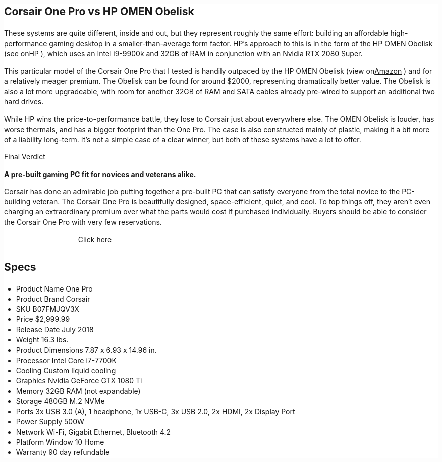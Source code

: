 ## **Corsair One Pro vs HP OMEN Obelisk**

 These systems are quite different, inside and out, but they represent roughly the same effort: building an affordable high-performance gaming desktop in a smaller-than-average form factor. HP’s approach to this is in the form of the H[P OMEN Obelisk](https://www.lifewire.com/hp-omen-obelisk-review-5072832) (see on[HP](https://store.hp.com/us/en/mdp/desktops/omen-875) ), which uses an Intel i9-9900k and 32GB of RAM in conjunction with an Nvidia RTX 2080 Super.

 This particular model of the Corsair One Pro that I tested is handily outpaced by the HP OMEN Obelisk (view on[Amazon](https://www.amazon.com/HP-Obelisk-Computer-Processor-875-0020/dp/B07J4HLV2P/?tag=lifewire-onsite-prod-20&ascsubtag=5072820%7Cn263af6bf93484f57b41504a1366de95207%7C) ) and for a relatively meager premium. The Obelisk can be found for around $2000, representing dramatically better value. The Obelisk is also a lot more upgradeable, with room for another 32GB of RAM and SATA cables already pre-wired to support an additional two hard drives.

 While HP wins the price-to-performance battle, they lose to Corsair just about everywhere else. The OMEN Obelisk is louder, has worse thermals, and has a bigger footprint than the One Pro. The case is also constructed mainly of plastic, making it a bit more of a liability long-term. It’s not a simple case of a clear winner, but both of these systems have a lot to offer.

 Final Verdict

 **A pre-built gaming PC fit for novices and veterans alike.**

 Corsair has done an admirable job putting together a pre-built PC that can satisfy everyone from the total novice to the PC-building veteran. The Corsair One Pro is beautifully designed, space-efficient, quiet, and cool. To top things off, they aren’t even charging an extraordinary premium over what the parts would cost if purchased individually. Buyers should be able to consider the Corsair One Pro with very few reservations.


<span id="1983539">
					<video width="576" height="240" style="cursor:pointer"
           poster="//a.impactradius-go.com/display-clicktoplayimage/1983539.png"
           onclick="if(!this.playClicked){this.play();this.setAttribute('controls',true);this.playClicked=true;}">
	   <source src="//a.impactradius-go.com/display-ad/22993-1983539">
	   <img src="//a.impactradius-go.com/display-clicktoplayimage/1983539.png" style="border: none; height: 100%; width: 100%; object-fit: contain">
	</video>
	<div style="width:360px;text-align:center"><a href="javascript:window.open(decodeURIComponent('https%3A%2F%2Fhomestyler.sjv.io%2Fc%2F5597632%2F1983539%2F22993'), '_blank');void(0);">Click here</a></div>
</span>
<img height="0" width="0" src="https://imp.pxf.io/i/5597632/1983539/22993" style="position:absolute;visibility:hidden;" border="0" />

## Specs

* Product Name  One Pro
* Product Brand  Corsair
* SKU  B07FMJQV3X
* Price  $2,999.99
* Release Date  July 2018
* Weight  16.3 lbs.
* Product Dimensions  7.87 x 6.93 x 14.96 in.
* Processor  Intel Core i7-7700K
* Cooling  Custom liquid cooling
* Graphics  Nvidia GeForce GTX 1080 Ti
* Memory  32GB RAM (not expandable)
* Storage  480GB M.2 NVMe
* Ports  3x USB 3.0 (A), 1 headphone, 1x USB-C, 3x USB 2.0, 2x HDMI, 2x Display Port
* Power Supply  500W
* Network  Wi-Fi, Gigabit Ethernet, Bluetooth 4.2
* Platform  Window 10 Home
* Warranty  90 day refundable

